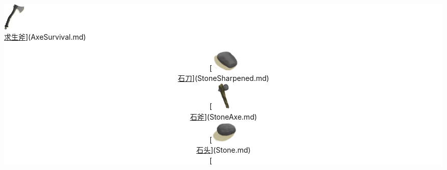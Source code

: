 <img decoding="async" src="../wiki/Sprite/SurvivalAxe.png" href="a.md" style="max-width:50px;max-height:50px;"></div><br>[求生斧](AxeSurvival.md)](AxeSurvival.md)</div></div><div class="gamedatalist" style="text-align:center;min-width:150px;min-height:0px;"><div style="text-align:center;">[<div style="width:50px;display:inline-block;text-align:center"><img decoding="async" src="../wiki/Sprite/StoneSharpened.png" href="a.md" style="max-width:50px;max-height:50px;"></div><br>[石刀](StoneSharpened.md)](StoneSharpened.md)</div></div><div class="gamedatalist" style="text-align:center;min-width:150px;min-height:0px;"><div style="text-align:center;">[<div style="width:50px;display:inline-block;text-align:center"><img decoding="async" src="../wiki/Sprite/StoneAxe.png" href="a.md" style="max-width:50px;max-height:50px;"></div><br>[石斧](StoneAxe.md)](StoneAxe.md)</div></div><div class="gamedatalist" style="text-align:center;min-width:150px;min-height:0px;"><div style="text-align:center;">[<div style="width:50px;display:inline-block;text-align:center"><img decoding="async" src="../wiki/Sprite/Stone.png" href="a.md" style="max-width:50px;max-height:50px;"></div><br>[石头](Stone.md)](Stone.md)</div></div><div class="gamedatalist" style="text-align:center;min-width:150px;min-height:0px;"><div style="text-align:center;">[<div style="width:50px;display:inline-block;text-align:center">